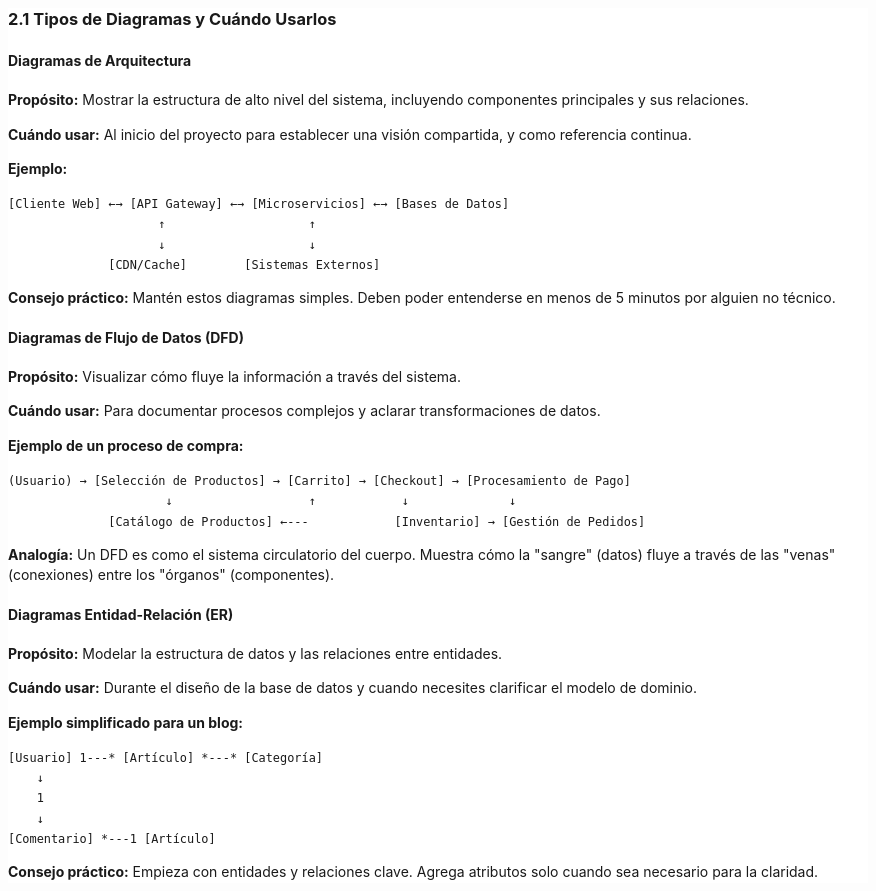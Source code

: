 ### 2.1 Tipos de Diagramas y Cuándo Usarlos

#### Diagramas de Arquitectura

**Propósito:** Mostrar la estructura de alto nivel del sistema, incluyendo componentes principales y sus relaciones.

**Cuándo usar:** Al inicio del proyecto para establecer una visión compartida, y como referencia continua.

**Ejemplo:**

```
[Cliente Web] ←→ [API Gateway] ←→ [Microservicios] ←→ [Bases de Datos]
                     ↑                    ↑
                     ↓                    ↓
              [CDN/Cache]        [Sistemas Externos]
```

**Consejo práctico:** Mantén estos diagramas simples. Deben poder entenderse en menos de 5 minutos por alguien no técnico.

#### Diagramas de Flujo de Datos (DFD)

**Propósito:** Visualizar cómo fluye la información a través del sistema.

**Cuándo usar:** Para documentar procesos complejos y aclarar transformaciones de datos.

**Ejemplo de un proceso de compra:**

```
(Usuario) → [Selección de Productos] → [Carrito] → [Checkout] → [Procesamiento de Pago]
                      ↓                   ↑            ↓              ↓
              [Catálogo de Productos] ←---            [Inventario] → [Gestión de Pedidos]
```

**Analogía:** Un DFD es como el sistema circulatorio del cuerpo. Muestra cómo la "sangre" (datos) fluye a través de las "venas" (conexiones) entre los "órganos" (componentes).

#### Diagramas Entidad-Relación (ER)

**Propósito:** Modelar la estructura de datos y las relaciones entre entidades.

**Cuándo usar:** Durante el diseño de la base de datos y cuando necesites clarificar el modelo de dominio.

**Ejemplo simplificado para un blog:**

```
[Usuario] 1---* [Artículo] *---* [Categoría]
    ↓
    1
    ↓
[Comentario] *---1 [Artículo]
```

**Consejo práctico:** Empieza con entidades y relaciones clave. Agrega atributos solo cuando sea necesario para la claridad.
